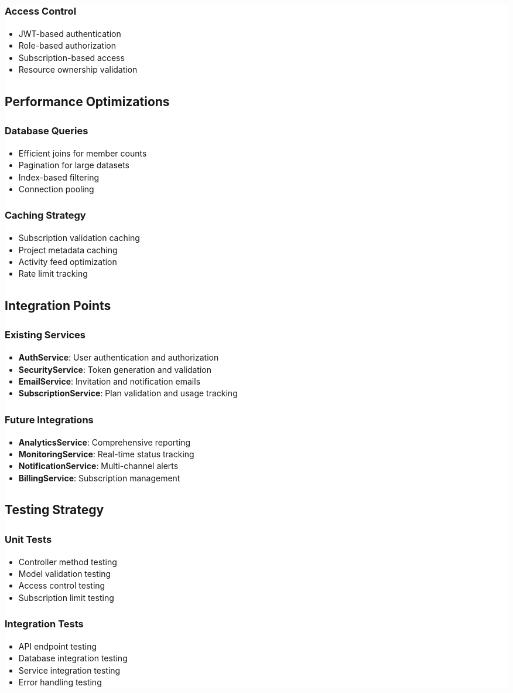 ### Access Control
- JWT-based authentication
- Role-based authorization
- Subscription-based access
- Resource ownership validation

## Performance Optimizations

### Database Queries
- Efficient joins for member counts
- Pagination for large datasets
- Index-based filtering
- Connection pooling

### Caching Strategy
- Subscription validation caching
- Project metadata caching
- Activity feed optimization
- Rate limit tracking

## Integration Points

### Existing Services
- **AuthService**: User authentication and authorization
- **SecurityService**: Token generation and validation
- **EmailService**: Invitation and notification emails
- **SubscriptionService**: Plan validation and usage tracking

### Future Integrations
- **AnalyticsService**: Comprehensive reporting
- **MonitoringService**: Real-time status tracking
- **NotificationService**: Multi-channel alerts
- **BillingService**: Subscription management

## Testing Strategy

### Unit Tests
- Controller method testing
- Model validation testing
- Access control testing
- Subscription limit testing

### Integration Tests
- API endpoint testing
- Database integration testing
- Service integration testing
- Error handling testing
